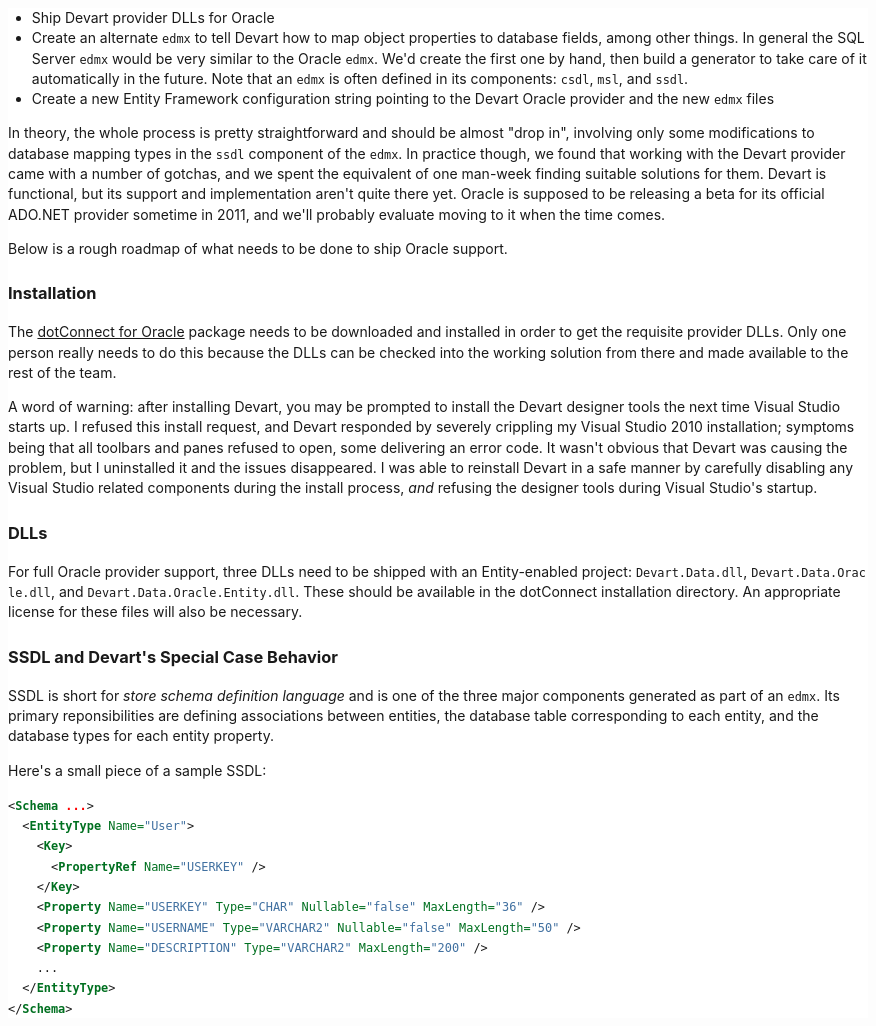 * Ship Devart provider DLLs for Oracle
* Create an alternate `edmx` to tell Devart how to map object properties to database fields, among other things. In general the SQL Server `edmx` would be very similar to the Oracle `edmx`. We'd create the first one by hand, then build a generator to take care of it automatically in the future. Note that an `edmx` is often defined in its components: `csdl`, `msl`, and `ssdl`.
* Create a new Entity Framework configuration string pointing to the Devart Oracle provider and the new `edmx` files

In theory, the whole process is pretty straightforward and should be almost "drop in", involving only some modifications to database mapping types in the `ssdl` component of the `edmx`. In practice though, we found that working with the Devart provider came with a number of gotchas, and we spent the equivalent of one man-week finding suitable solutions for them. Devart is functional, but its support and implementation aren't quite there yet. Oracle is supposed to be releasing a beta for its official ADO.NET provider sometime in 2011, and we'll probably evaluate moving to it when the time comes.

Below is a rough roadmap of what needs to be done to ship Oracle support.

### Installation

The [dotConnect for Oracle](http://www.devart.com/dotconnect/oracle/download.html) package needs to be downloaded and installed in order to get the requisite provider DLLs. Only one person really needs to do this because the DLLs can be checked into the working solution from there and made available to the rest of the team.

A word of warning: after installing Devart, you may be prompted to install the Devart designer tools the next time Visual Studio starts up. I refused this install request, and Devart responded by severely crippling my Visual Studio 2010 installation; symptoms being that all toolbars and panes refused to open, some delivering an error code. It wasn't obvious that Devart was causing the problem, but I uninstalled it and the issues disappeared. I was able to reinstall Devart in a safe manner by carefully disabling any Visual Studio related components during the install process, _and_ refusing the designer tools during Visual Studio's startup.

### DLLs

For full Oracle provider support, three DLLs need to be shipped with an Entity-enabled project: `Devart.Data.dll`, `Devart.Data.Oracle.dll`, and `Devart.Data.Oracle.Entity.dll`. These should be available in the dotConnect installation directory. An appropriate license for these files will also be necessary.

### SSDL and Devart's Special Case Behavior

SSDL is short for _store schema definition language_ and is one of the three major components generated as part of an `edmx`. Its primary reponsibilities are defining associations between entities, the database table corresponding to each entity, and the database types for each entity property.

Here's a small piece of a sample SSDL:

``` xml
<Schema ...>
  <EntityType Name="User">
    <Key>
      <PropertyRef Name="USERKEY" />
    </Key>
    <Property Name="USERKEY" Type="CHAR" Nullable="false" MaxLength="36" />
    <Property Name="USERNAME" Type="VARCHAR2" Nullable="false" MaxLength="50" />
    <Property Name="DESCRIPTION" Type="VARCHAR2" MaxLength="200" />
    ...
  </EntityType>
</Schema>
```
